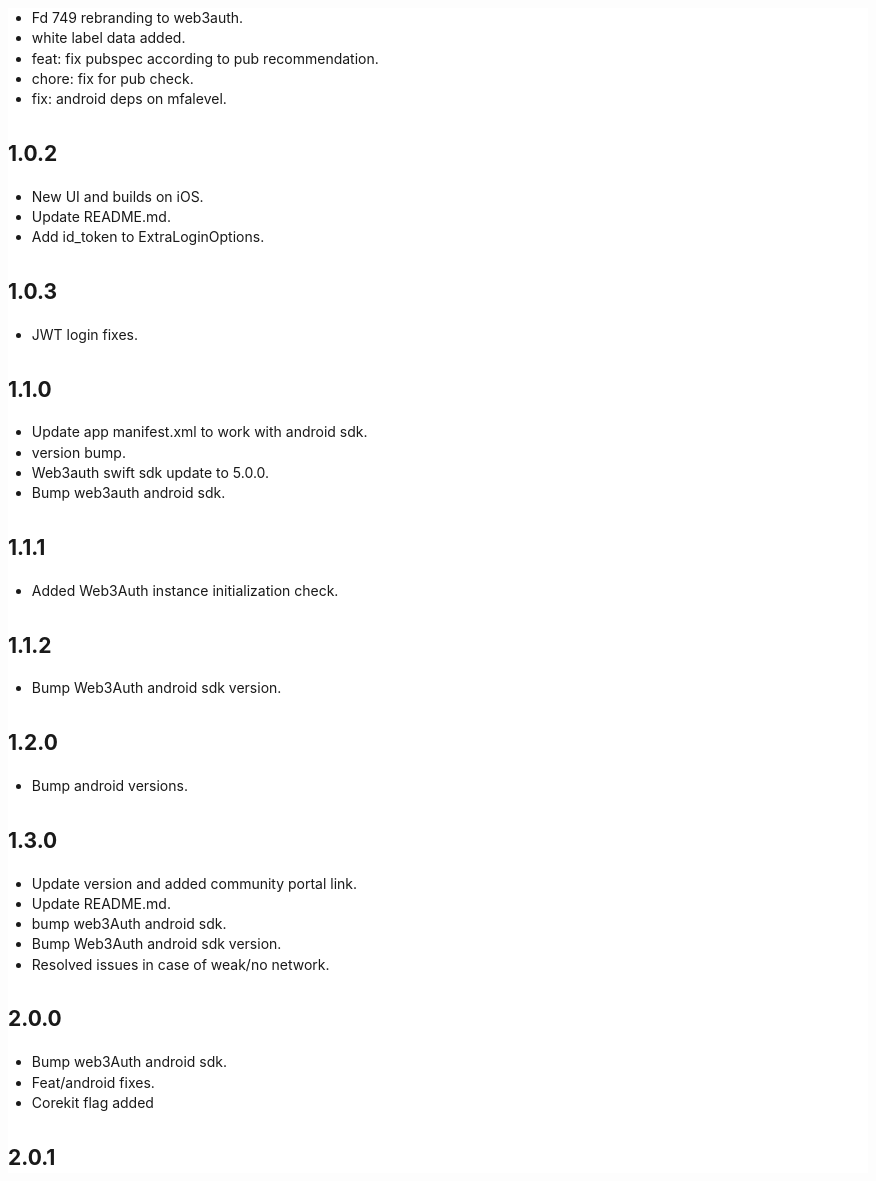 * Fd 749 rebranding to web3auth.
* white label data added. 
* feat: fix pubspec according to pub recommendation.
* chore: fix for pub check.
* fix: android deps on mfalevel.

## 1.0.2

* New UI and builds on iOS.
* Update README.md.
* Add id_token to ExtraLoginOptions.

## 1.0.3

* JWT login fixes.

## 1.1.0

* Update app manifest.xml to work with android sdk.
* version bump.
* Web3auth swift sdk update to 5.0.0.
* Bump web3auth android sdk.

## 1.1.1

* Added Web3Auth instance initialization check.

## 1.1.2

* Bump Web3Auth android sdk version.

## 1.2.0

* Bump android versions.

## 1.3.0

* Update version and added community portal link.
* Update README.md.
* bump web3Auth android sdk.
* Bump Web3Auth android sdk version.
* Resolved issues in case of weak/no network.

## 2.0.0

* Bump web3Auth android sdk.
* Feat/android fixes.
* Corekit flag added

## 2.0.1
